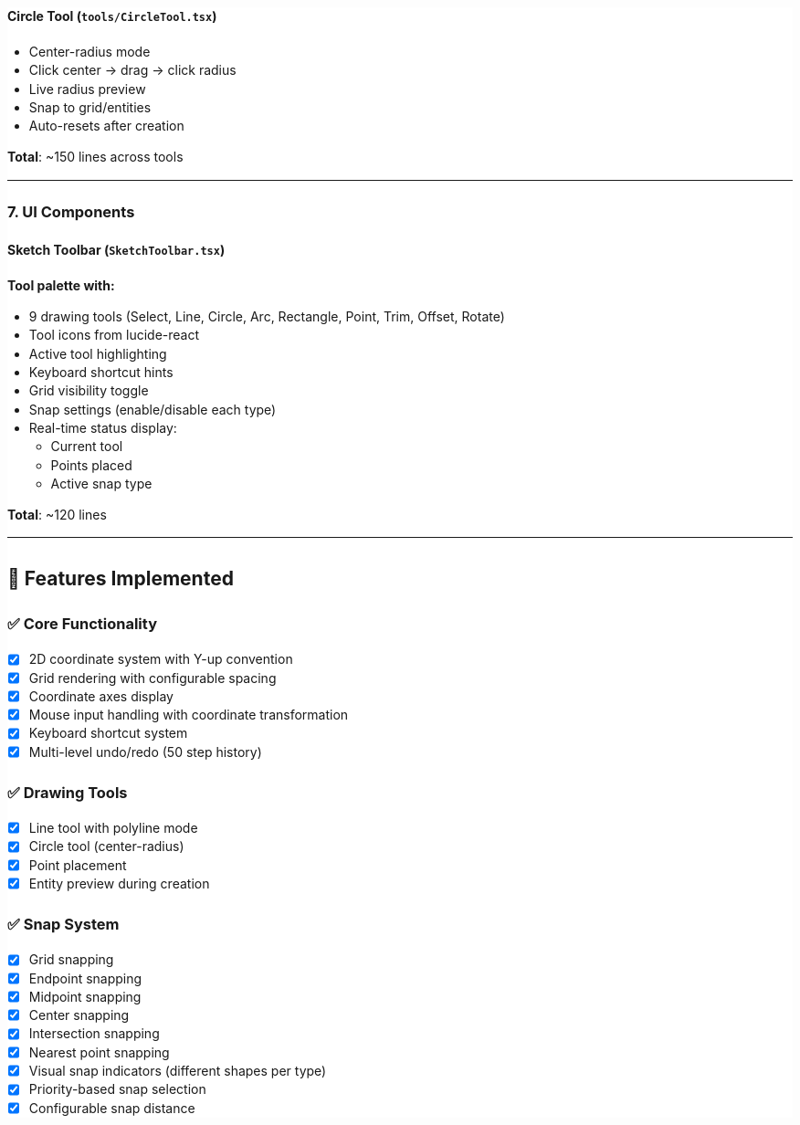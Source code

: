 #### Circle Tool (`tools/CircleTool.tsx`)
- Center-radius mode
- Click center → drag → click radius
- Live radius preview
- Snap to grid/entities
- Auto-resets after creation

**Total**: ~150 lines across tools

---

### 7. UI Components

#### Sketch Toolbar (`SketchToolbar.tsx`)
**Tool palette with:**
- 9 drawing tools (Select, Line, Circle, Arc, Rectangle, Point, Trim, Offset, Rotate)
- Tool icons from lucide-react
- Active tool highlighting
- Keyboard shortcut hints
- Grid visibility toggle
- Snap settings (enable/disable each type)
- Real-time status display:
  - Current tool
  - Points placed
  - Active snap type

**Total**: ~120 lines

---

## 🎯 Features Implemented

### ✅ Core Functionality
- [x] 2D coordinate system with Y-up convention
- [x] Grid rendering with configurable spacing
- [x] Coordinate axes display
- [x] Mouse input handling with coordinate transformation
- [x] Keyboard shortcut system
- [x] Multi-level undo/redo (50 step history)

### ✅ Drawing Tools
- [x] Line tool with polyline mode
- [x] Circle tool (center-radius)
- [x] Point placement
- [x] Entity preview during creation

### ✅ Snap System
- [x] Grid snapping
- [x] Endpoint snapping
- [x] Midpoint snapping
- [x] Center snapping
- [x] Intersection snapping
- [x] Nearest point snapping
- [x] Visual snap indicators (different shapes per type)
- [x] Priority-based snap selection
- [x] Configurable snap distance
